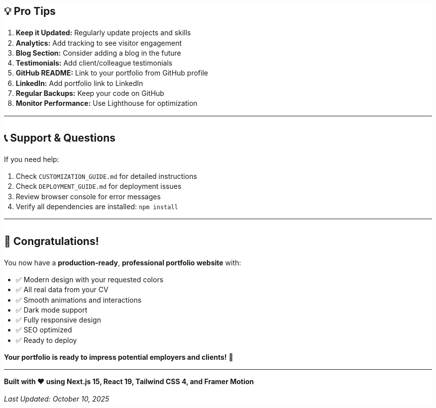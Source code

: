 
## 💡 Pro Tips

1. **Keep it Updated:** Regularly update projects and skills
2. **Analytics:** Add tracking to see visitor engagement
3. **Blog Section:** Consider adding a blog in the future
4. **Testimonials:** Add client/colleague testimonials
5. **GitHub README:** Link to your portfolio from GitHub profile
6. **LinkedIn:** Add portfolio link to LinkedIn
7. **Regular Backups:** Keep your code on GitHub
8. **Monitor Performance:** Use Lighthouse for optimization

---

## 📞 Support & Questions

If you need help:
1. Check `CUSTOMIZATION_GUIDE.md` for detailed instructions
2. Check `DEPLOYMENT_GUIDE.md` for deployment issues
3. Review browser console for error messages
4. Verify all dependencies are installed: `npm install`

---

## 🎉 Congratulations!

You now have a **production-ready**, **professional portfolio website** with:
- ✅ Modern design with your requested colors
- ✅ All real data from your CV
- ✅ Smooth animations and interactions
- ✅ Dark mode support
- ✅ Fully responsive design
- ✅ SEO optimized
- ✅ Ready to deploy

**Your portfolio is ready to impress potential employers and clients!** 🚀

---

**Built with ❤️ using Next.js 15, React 19, Tailwind CSS 4, and Framer Motion**

*Last Updated: October 10, 2025*

